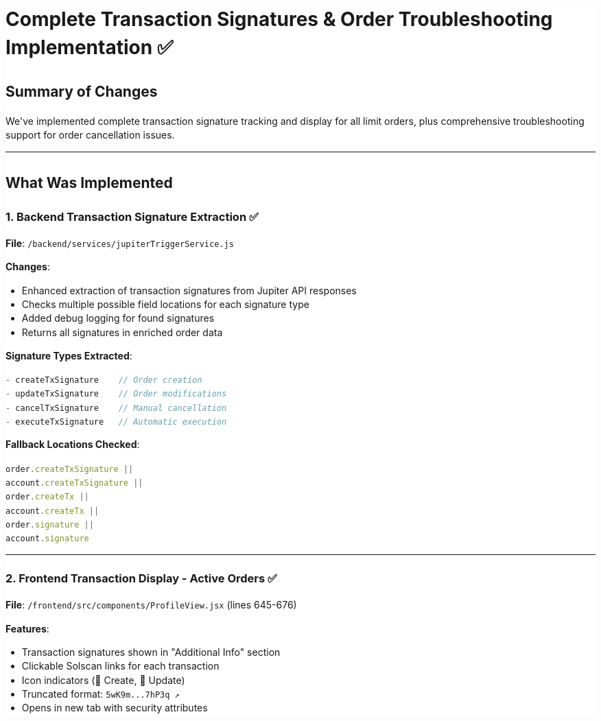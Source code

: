 # Complete Transaction Signatures & Order Troubleshooting Implementation ✅

## Summary of Changes

We've implemented complete transaction signature tracking and display for all limit orders, plus comprehensive troubleshooting support for order cancellation issues.

---

## What Was Implemented

### 1. **Backend Transaction Signature Extraction** ✅

**File**: `/backend/services/jupiterTriggerService.js`

**Changes**:
- Enhanced extraction of transaction signatures from Jupiter API responses
- Checks multiple possible field locations for each signature type
- Added debug logging for found signatures
- Returns all signatures in enriched order data

**Signature Types Extracted**:
```javascript
- createTxSignature    // Order creation
- updateTxSignature    // Order modifications
- cancelTxSignature    // Manual cancellation
- executeTxSignature   // Automatic execution
```

**Fallback Locations Checked**:
```javascript
order.createTxSignature || 
account.createTxSignature || 
order.createTx || 
account.createTx ||
order.signature || 
account.signature
```

---

### 2. **Frontend Transaction Display - Active Orders** ✅

**File**: `/frontend/src/components/ProfileView.jsx` (lines 645-676)

**Features**:
- Transaction signatures shown in "Additional Info" section
- Clickable Solscan links for each transaction
- Icon indicators (📝 Create, 🔄 Update)
- Truncated format: `5wK9m...7hP3q ↗`
- Opens in new tab with security attributes
